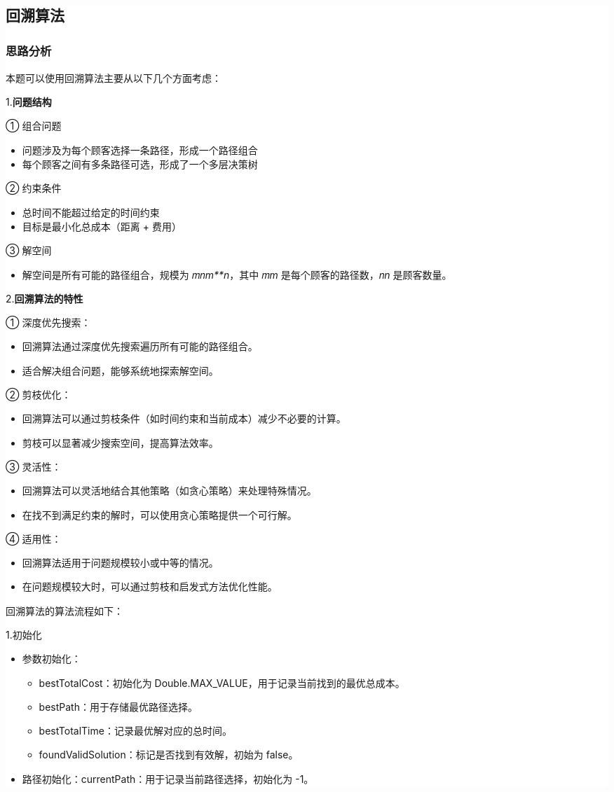 ## 回溯算法

### 思路分析

本题可以使用回溯算法主要从以下几个方面考虑：

1.**问题结构**

① 组合问题

- 问题涉及为每个顾客选择一条路径，形成一个路径组合
- 每个顾客之间有多条路径可选，形成了一个多层决策树

② 约束条件

- 总时间不能超过给定的时间约束
- 目标是最小化总成本（距离 + 费用）

③ 解空间

- 解空间是所有可能的路径组合，规模为 𝑚𝑛*m**n*，其中 𝑚*m* 是每个顾客的路径数，𝑛*n* 是顾客数量。

2.**回溯算法的特性**

① 深度优先搜索：

- 回溯算法通过深度优先搜索遍历所有可能的路径组合。

- 适合解决组合问题，能够系统地探索解空间。

② 剪枝优化：

- 回溯算法可以通过剪枝条件（如时间约束和当前成本）减少不必要的计算。

- 剪枝可以显著减少搜索空间，提高算法效率。

③ 灵活性：

- 回溯算法可以灵活地结合其他策略（如贪心策略）来处理特殊情况。

- 在找不到满足约束的解时，可以使用贪心策略提供一个可行解。

④ 适用性：

- 回溯算法适用于问题规模较小或中等的情况。

- 在问题规模较大时，可以通过剪枝和启发式方法优化性能。

回溯算法的算法流程如下：

1.初始化

- 参数初始化：

  - bestTotalCost：初始化为 Double.MAX_VALUE，用于记录当前找到的最优总成本。

  - bestPath：用于存储最优路径选择。

  - bestTotalTime：记录最优解对应的总时间。

  - foundValidSolution：标记是否找到有效解，初始为 false。

- 路径初始化：currentPath：用于记录当前路径选择，初始化为 -1。
